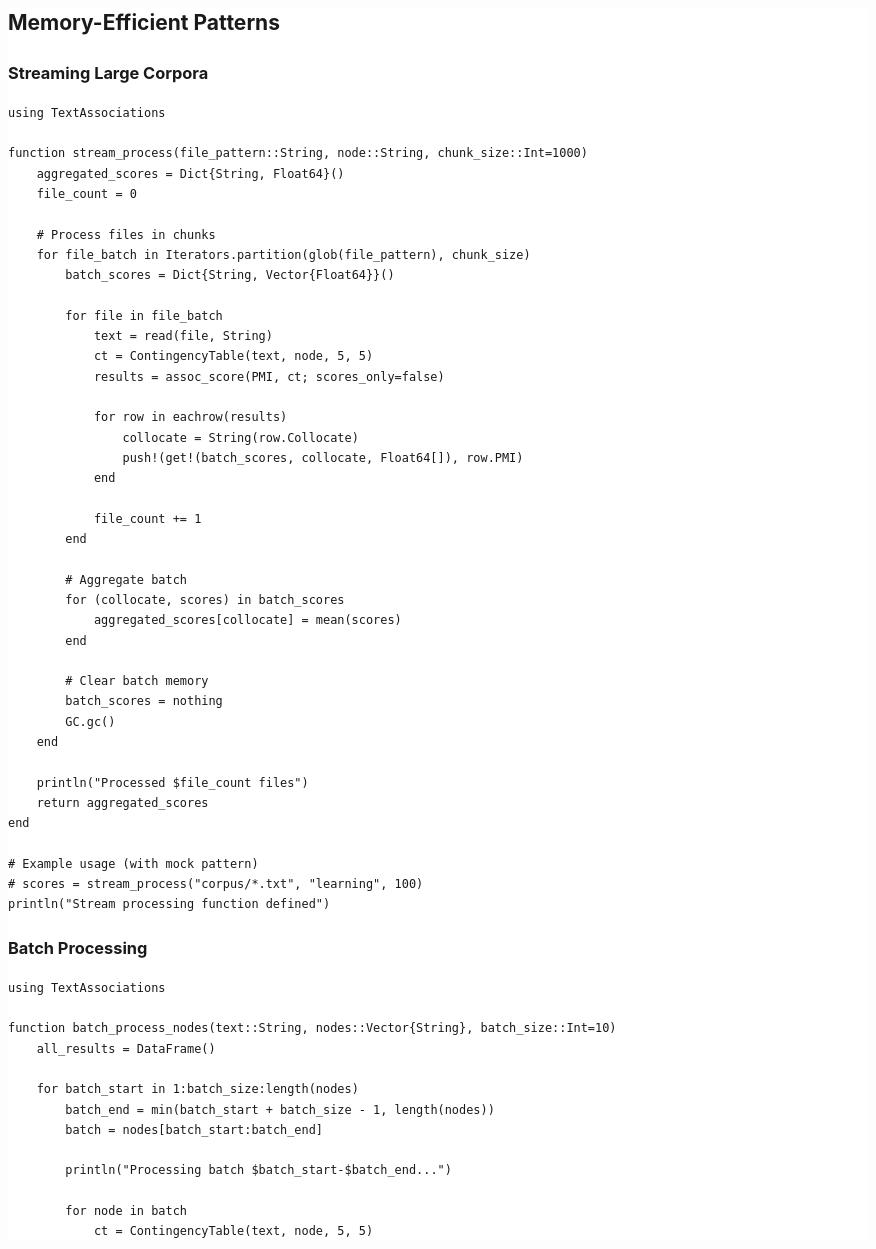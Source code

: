 ## Memory-Efficient Patterns

### Streaming Large Corpora

```@example streaming
using TextAssociations

function stream_process(file_pattern::String, node::String, chunk_size::Int=1000)
    aggregated_scores = Dict{String, Float64}()
    file_count = 0

    # Process files in chunks
    for file_batch in Iterators.partition(glob(file_pattern), chunk_size)
        batch_scores = Dict{String, Vector{Float64}}()

        for file in file_batch
            text = read(file, String)
            ct = ContingencyTable(text, node, 5, 5)
            results = assoc_score(PMI, ct; scores_only=false)

            for row in eachrow(results)
                collocate = String(row.Collocate)
                push!(get!(batch_scores, collocate, Float64[]), row.PMI)
            end

            file_count += 1
        end

        # Aggregate batch
        for (collocate, scores) in batch_scores
            aggregated_scores[collocate] = mean(scores)
        end

        # Clear batch memory
        batch_scores = nothing
        GC.gc()
    end

    println("Processed $file_count files")
    return aggregated_scores
end

# Example usage (with mock pattern)
# scores = stream_process("corpus/*.txt", "learning", 100)
println("Stream processing function defined")
```

### Batch Processing

```@example batch_process
using TextAssociations

function batch_process_nodes(text::String, nodes::Vector{String}, batch_size::Int=10)
    all_results = DataFrame()

    for batch_start in 1:batch_size:length(nodes)
        batch_end = min(batch_start + batch_size - 1, length(nodes))
        batch = nodes[batch_start:batch_end]

        println("Processing batch $batch_start-$batch_end...")

        for node in batch
            ct = ContingencyTable(text, node, 5, 5)
```